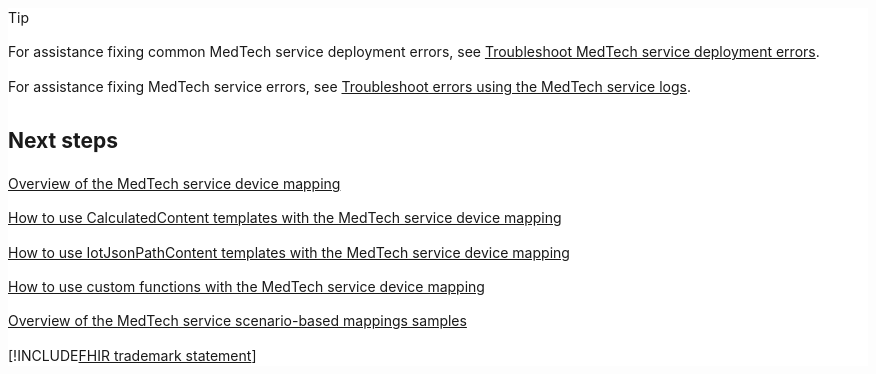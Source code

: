 > [!TIP]
> For assistance fixing common MedTech service deployment errors, see [Troubleshoot MedTech service deployment errors](troubleshoot-errors-deployment.md).
>
> For assistance fixing MedTech service errors, see [Troubleshoot errors using the MedTech service logs](troubleshoot-errors-logs.md).

## Next steps

[Overview of the MedTech service device mapping](overview-of-device-mapping.md)

[How to use CalculatedContent templates with the MedTech service device mapping](how-to-use-calculatedcontent-templates.md)

[How to use IotJsonPathContent templates with the MedTech service device mapping](how-to-use-iotjsonpathcontent-templates.md)

[How to use custom functions with the MedTech service device mapping](how-to-use-custom-functions.md)

[Overview of the MedTech service scenario-based mappings samples](overview-of-samples.md)

[!INCLUDE[FHIR trademark statement](../includes/healthcare-apis-fhir-trademark.md)]
